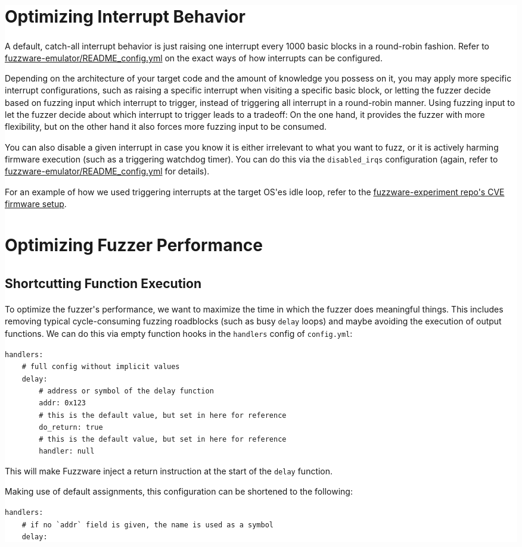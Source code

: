 # Optimizing Interrupt Behavior

A default, catch-all interrupt behavior is just raising one interrupt every 1000 basic blocks in a round-robin fashion. Refer to [fuzzware-emulator/README_config.yml](https://github.com/fuzzware-fuzzer/fuzzware-emulator/blob/main/README_config.yml) on the exact ways of how interrupts can be configured.

Depending on the architecture of your target code and the amount of knowledge you possess on it, you may apply more specific interrupt configurations, such as raising a specific interrupt when visiting a specific basic block, or letting the fuzzer decide based on fuzzing input which interrupt to trigger, instead of triggering all interrupt in a round-robin manner. Using fuzzing input to let the fuzzer decide about which interrupt to trigger leads to a tradeoff: On the one hand, it provides the fuzzer with more flexibility, but on the other hand it also forces more fuzzing input to be consumed.

You can also disable a given interrupt in case you know it is either irrelevant to what you want to fuzz, or it is actively harming firmware execution (such as a triggering watchdog timer). You can do this via the `disabled_irqs` configuration (again, refer to [fuzzware-emulator/README_config.yml](https://github.com/fuzzware-fuzzer/fuzzware-emulator/blob/main/README_config.yml) for details).

For an example of how we used triggering interrupts at the target OS'es idle loop, refer to the [fuzzware-experiment repo's CVE firmware setup](https://github.com/fuzzware-fuzzer/fuzzware-experiments/blob/main/03-fuzzing-new-targets/zephyr-os/building/base_configs/zephyr_default.yml).

# Optimizing Fuzzer Performance

## Shortcutting Function Execution
To optimize the fuzzer's performance, we want to maximize the time in which the fuzzer does meaningful things. This includes removing typical cycle-consuming fuzzing roadblocks (such as busy `delay` loops) and maybe avoiding the execution of output functions. We can do this via empty function hooks in the `handlers` config of `config.yml`:

```
handlers:
    # full config without implicit values
    delay:
        # address or symbol of the delay function
        addr: 0x123
        # this is the default value, but set in here for reference
        do_return: true
        # this is the default value, but set in here for reference
        handler: null
```

This will make Fuzzware inject a return instruction at the start of the `delay` function.

Making use of default assignments, this configuration can be shortened to the following:
```
handlers:
    # if no `addr` field is given, the name is used as a symbol
    delay:
```
